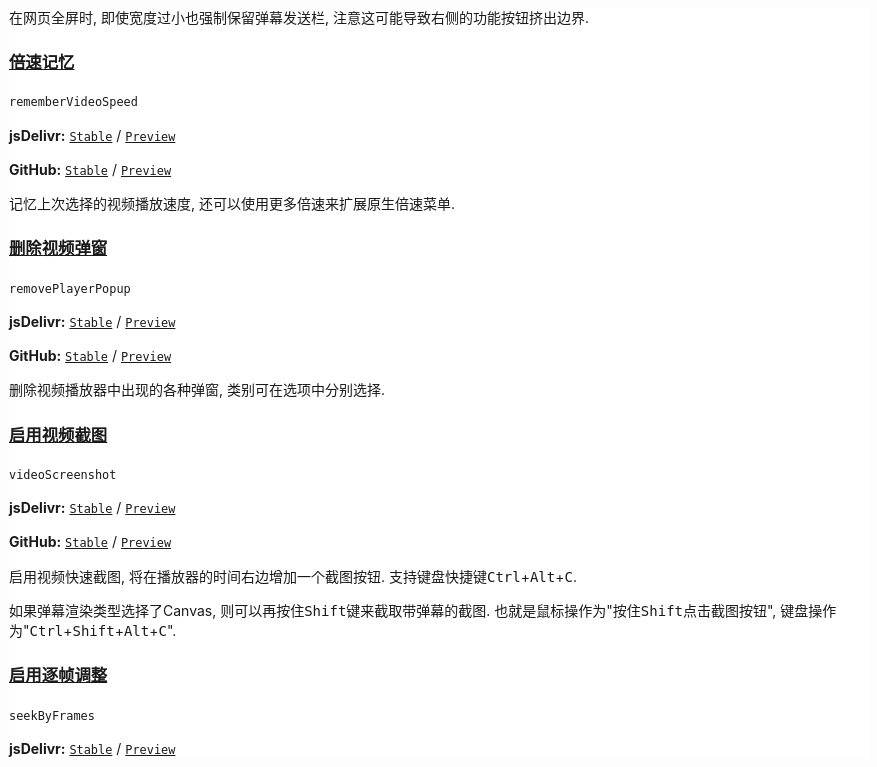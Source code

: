 在网页全屏时, 即使宽度过小也强制保留弹幕发送栏, 注意这可能导致右侧的功能按钮挤出边界.

### [倍速记忆](../../registry/dist/components/video/player/remember-speed.js)
`rememberVideoSpeed`

**jsDelivr:** [`Stable`](https://cdn.jsdelivr.net/gh/the1812/Bilibili-Evolved@v2/registry/dist/components/video/player/remember-speed.js) / [`Preview`](https://cdn.jsdelivr.net/gh/the1812/Bilibili-Evolved@preview/registry/dist/components/video/player/remember-speed.js)

**GitHub:** [`Stable`](https://github.com/the1812/Bilibili-Evolved/raw/v2/registry/dist/components/video/player/remember-speed.js) / [`Preview`](https://github.com/the1812/Bilibili-Evolved/raw/preview/registry/dist/components/video/player/remember-speed.js)

记忆上次选择的视频播放速度, 还可以使用更多倍速来扩展原生倍速菜单.

### [删除视频弹窗](../../registry/dist/components/video/player/remove-popup.js)
`removePlayerPopup`

**jsDelivr:** [`Stable`](https://cdn.jsdelivr.net/gh/the1812/Bilibili-Evolved@v2/registry/dist/components/video/player/remove-popup.js) / [`Preview`](https://cdn.jsdelivr.net/gh/the1812/Bilibili-Evolved@preview/registry/dist/components/video/player/remove-popup.js)

**GitHub:** [`Stable`](https://github.com/the1812/Bilibili-Evolved/raw/v2/registry/dist/components/video/player/remove-popup.js) / [`Preview`](https://github.com/the1812/Bilibili-Evolved/raw/preview/registry/dist/components/video/player/remove-popup.js)

删除视频播放器中出现的各种弹窗, 类别可在选项中分别选择.

### [启用视频截图](../../registry/dist/components/video/player/screenshot.js)
`videoScreenshot`

**jsDelivr:** [`Stable`](https://cdn.jsdelivr.net/gh/the1812/Bilibili-Evolved@v2/registry/dist/components/video/player/screenshot.js) / [`Preview`](https://cdn.jsdelivr.net/gh/the1812/Bilibili-Evolved@preview/registry/dist/components/video/player/screenshot.js)

**GitHub:** [`Stable`](https://github.com/the1812/Bilibili-Evolved/raw/v2/registry/dist/components/video/player/screenshot.js) / [`Preview`](https://github.com/the1812/Bilibili-Evolved/raw/preview/registry/dist/components/video/player/screenshot.js)

启用视频快速截图, 将在播放器的时间右边增加一个截图按钮. 支持键盘快捷键<kbd>Ctrl</kbd>+<kbd>Alt</kbd>+<kbd>C</kbd>.

如果弹幕渲染类型选择了Canvas, 则可以再按住<kbd>Shift</kbd>键来截取带弹幕的截图. 也就是鼠标操作为"按住<kbd>Shift</kbd>点击截图按钮", 键盘操作为"<kbd>Ctrl</kbd>+<kbd>Shift</kbd>+<kbd>Alt</kbd>+<kbd>C</kbd>".

### [启用逐帧调整](../../registry/dist/components/video/player/seek-by-frames.js)
`seekByFrames`

**jsDelivr:** [`Stable`](https://cdn.jsdelivr.net/gh/the1812/Bilibili-Evolved@v2/registry/dist/components/video/player/seek-by-frames.js) / [`Preview`](https://cdn.jsdelivr.net/gh/the1812/Bilibili-Evolved@preview/registry/dist/components/video/player/seek-by-frames.js)
